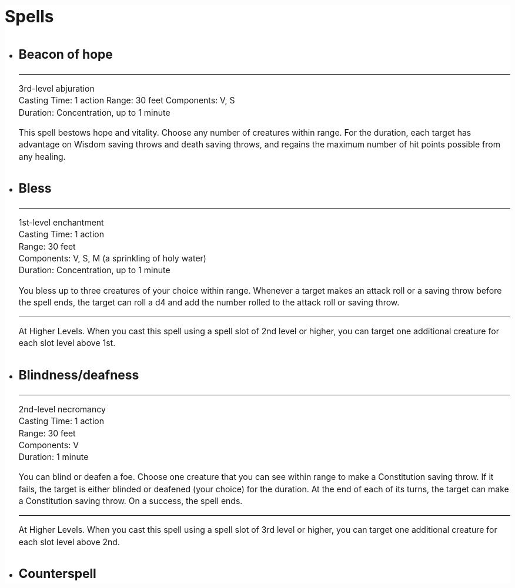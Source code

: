 # Spells

<div class="grid cards" markdown>

-   ## Beacon of hope

    ---

    3rd-level abjuration<br>
    Casting Time: 1 action Range: 30 feet Components: V, S<br>
    Duration: Concentration, up to 1 minute

    This spell bestows hope and vitality. Choose any number of creatures within range. For the duration, each target has advantage on Wisdom saving throws and death saving throws, and regains the maximum number of hit points possible from any healing.


-   ## Bless

    ---

    1st-level enchantment<br>
    Casting Time: 1 action<br>
    Range: 30 feet<br>
    Components: V, S, M (a sprinkling of holy water)<br>
    Duration: Concentration, up to 1 minute

    You bless up to three creatures of your choice within range. Whenever a target makes an attack roll or a saving throw before the spell ends, the target can roll a d4 and add the number rolled to the attack roll or saving throw.

    ---

    At Higher Levels. When you cast this spell using a spell slot of 2nd level or higher, you can target one additional creature for each slot level above 1st.

-   ## Blindness/deafness

    ---

    2nd-level necromancy<br>
    Casting Time: 1 action<br>
    Range: 30 feet<br>
    Components: V<br>
    Duration: 1 minute

    You can blind or deafen a foe. Choose one creature that you can see within range to make a Constitution saving throw. If it fails, the target is either blinded or deafened (your choice) for the duration. At the end of each of its turns, the target can make a Constitution saving throw. On a success, the spell ends.

    ---

    At Higher Levels. When you cast this spell using a spell slot of 3rd level or higher, you can target one additional creature for each slot level above 2nd.

-   ## Counterspell
